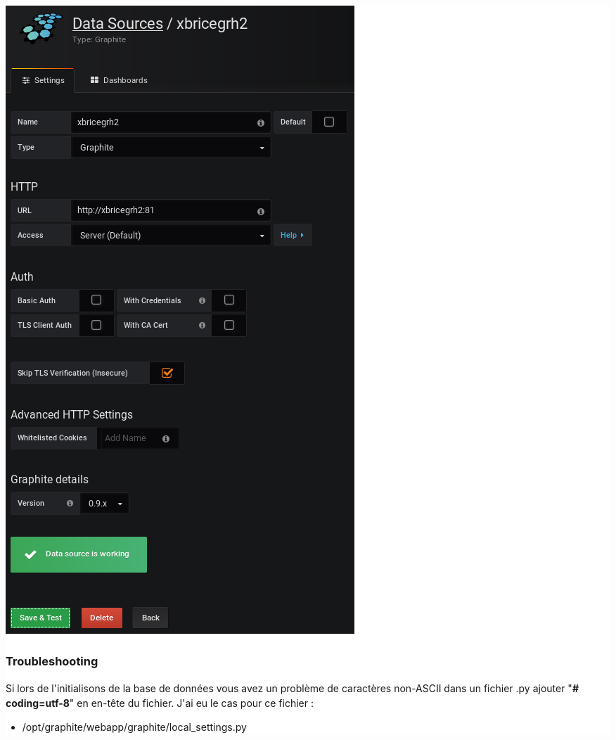 <img alt="Interfacage avec Grafana" src="/image/ajout_source_graphite.png"/>

### Troubleshooting

Si lors de l'initialisons de la base de données vous avez un problème de caractères non-ASCII
dans un fichier .py ajouter "__# coding=utf-8__" en en-tête du fichier. J'ai eu le cas pour ce fichier :
*    /opt/graphite/webapp/graphite/local_settings.py
